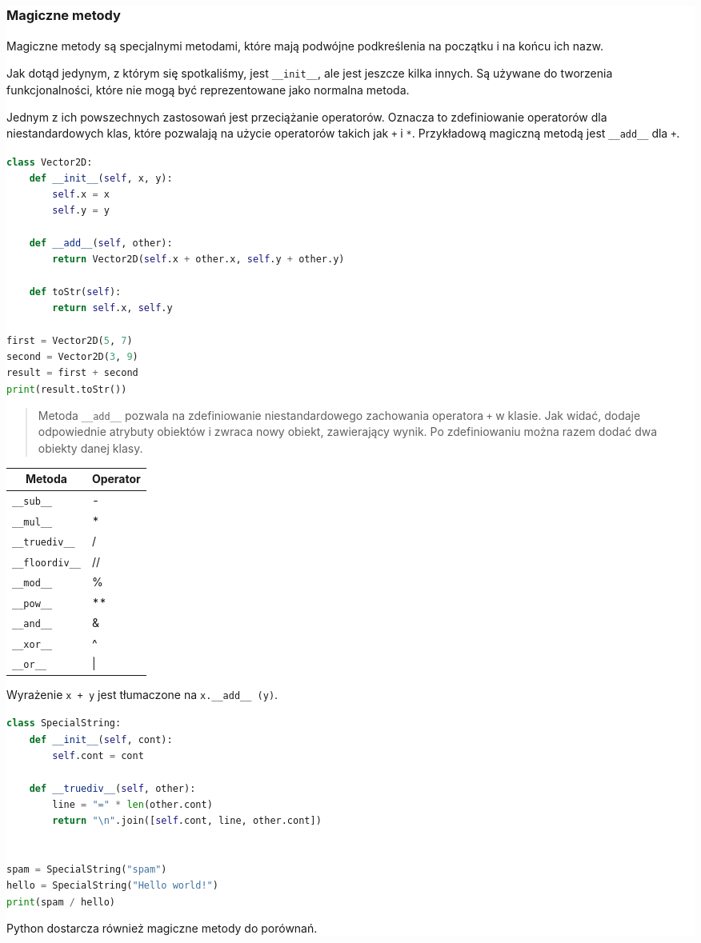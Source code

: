 
### Magiczne metody
Magiczne metody są specjalnymi metodami, które mają podwójne podkreślenia na początku i na końcu ich nazw.

Jak dotąd jedynym, z którym się spotkaliśmy, jest `__init__`, ale jest jeszcze kilka innych.
Są używane do tworzenia funkcjonalności, które nie mogą być reprezentowane jako normalna metoda.

Jednym z ich powszechnych zastosowań jest przeciążanie operatorów.
Oznacza to zdefiniowanie operatorów dla niestandardowych klas, które pozwalają na użycie operatorów takich jak `+` i `*`.
Przykładową magiczną metodą jest `__add__` dla `+`.
```Python
class Vector2D:
    def __init__(self, x, y):
        self.x = x
        self.y = y

    def __add__(self, other):
        return Vector2D(self.x + other.x, self.y + other.y)

    def toStr(self):
        return self.x, self.y

first = Vector2D(5, 7)
second = Vector2D(3, 9)
result = first + second
print(result.toStr())
```
>Metoda `__add__` pozwala na zdefiniowanie niestandardowego zachowania operatora `+` w klasie.
Jak widać, dodaje odpowiednie atrybuty obiektów i zwraca nowy obiekt, zawierający wynik.
Po zdefiniowaniu można razem dodać dwa obiekty danej klasy.

Metoda | Operator
-------- | ---------
`__sub__` | -
`__mul__` | *
`__truediv__` | /
`__floordiv__` | //
`__mod__` | %
`__pow__` | **
`__and__` | &
`__xor__` | ^
`__or__` | \\|

Wyrażenie `x + y` jest tłumaczone na `x.__add__ (y)`.

```Python
class SpecialString:
    def __init__(self, cont):
        self.cont = cont

    def __truediv__(self, other):
        line = "=" * len(other.cont)
        return "\n".join([self.cont, line, other.cont])


spam = SpecialString("spam")
hello = SpecialString("Hello world!")
print(spam / hello)
```
Python dostarcza również magiczne metody do porównań.
